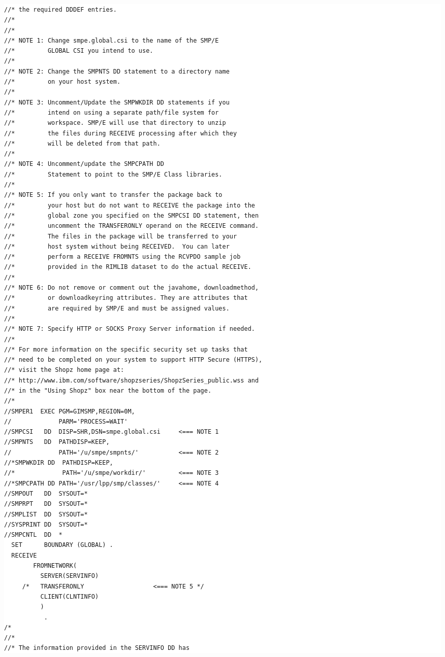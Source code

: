 ```
//* the required DDDEF entries.                                                 
//*                                                                             
//*                                                                             
//* NOTE 1: Change smpe.global.csi to the name of the SMP/E                     
//*         GLOBAL CSI you intend to use.                                       
//*                                                                             
//* NOTE 2: Change the SMPNTS DD statement to a directory name                  
//*         on your host system.                                                
//*                                                                             
//* NOTE 3: Uncomment/Update the SMPWKDIR DD statements if you                  
//*         intend on using a separate path/file system for                     
//*         workspace. SMP/E will use that directory to unzip                   
//*         the files during RECEIVE processing after which they                
//*         will be deleted from that path.                                     
//*                                                                             
//* NOTE 4: Uncomment/update the SMPCPATH DD                                    
//*         Statement to point to the SMP/E Class libraries.                    
//*                                                                             
//* NOTE 5: If you only want to transfer the package back to                    
//*         your host but do not want to RECEIVE the package into the           
//*         global zone you specified on the SMPCSI DD statement, then          
//*         uncomment the TRANSFERONLY operand on the RECEIVE command.          
//*         The files in the package will be transferred to your                
//*         host system without being RECEIVED.  You can later                  
//*         perform a RECEIVE FROMNTS using the RCVPDO sample job               
//*         provided in the RIMLIB dataset to do the actual RECEIVE.            
//*                                                                             
//* NOTE 6: Do not remove or comment out the javahome, downloadmethod,          
//*         or downloadkeyring attributes. They are attributes that             
//*         are required by SMP/E and must be assigned values.                  
//*                                                                             
//* NOTE 7: Specify HTTP or SOCKS Proxy Server information if needed.           
//*                                                                             
//* For more information on the specific security set up tasks that             
//* need to be completed on your system to support HTTP Secure (HTTPS),         
//* visit the Shopz home page at:                                               
//* http://www.ibm.com/software/shopzseries/ShopzSeries_public.wss and          
//* in the "Using Shopz" box near the bottom of the page.                       
//*                                                                             
//SMPER1  EXEC PGM=GIMSMP,REGION=0M,                                            
//             PARM='PROCESS=WAIT'                                              
//SMPCSI   DD  DISP=SHR,DSN=smpe.global.csi     <=== NOTE 1                     
//SMPNTS   DD  PATHDISP=KEEP,                                                   
//             PATH='/u/smpe/smpnts/'           <=== NOTE 2                     
//*SMPWKDIR DD  PATHDISP=KEEP,                                                  
//*             PATH='/u/smpe/workdir/'         <=== NOTE 3                     
//*SMPCPATH DD PATH='/usr/lpp/smp/classes/'     <=== NOTE 4                     
//SMPOUT   DD  SYSOUT=*                                                         
//SMPRPT   DD  SYSOUT=*                                                         
//SMPLIST  DD  SYSOUT=*                                                         
//SYSPRINT DD  SYSOUT=*                                                         
//SMPCNTL  DD  *                                                                
  SET      BOUNDARY (GLOBAL) .                                                  
  RECEIVE                                                                       
        FROMNETWORK(                                                            
          SERVER(SERVINFO)                                                      
     /*   TRANSFERONLY                   <=== NOTE 5 */                         
          CLIENT(CLNTINFO)                                                      
          )                                                                     
           .                                                                    
/*                                                                              
//*                                                                             
//* The information provided in the SERVINFO DD has                             
```